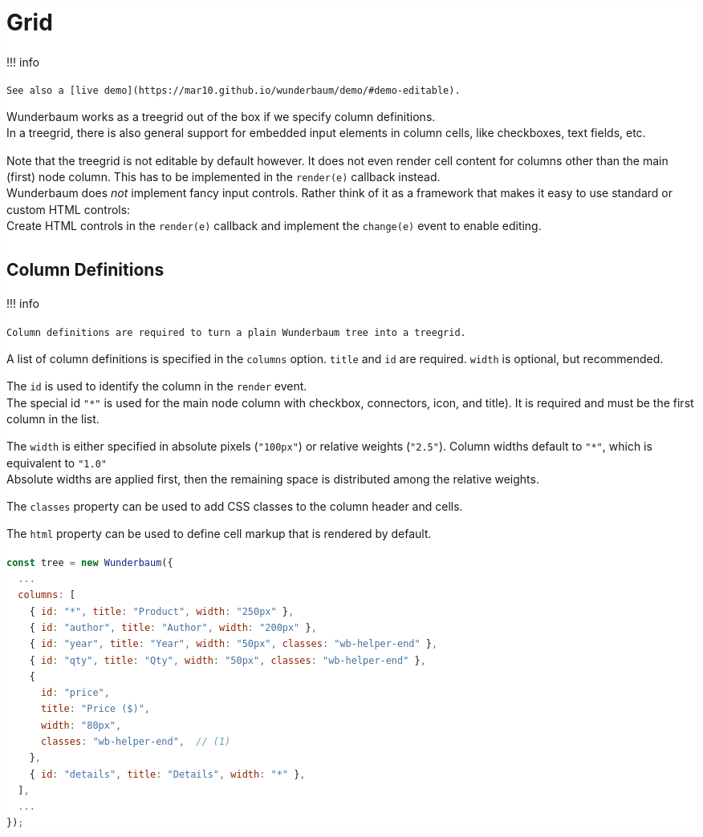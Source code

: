 # Grid

!!! info

    See also a [live demo](https://mar10.github.io/wunderbaum/demo/#demo-editable).

Wunderbaum works as a treegrid out of the box if we specify column definitions. <br>
In a treegrid, there is also general support for embedded input elements
in column cells, like checkboxes, text fields, etc.

Note that the treegrid is not editable by default however.
It does not even render cell content for columns other than the main (first)
node column. This has to be implemented in the `render(e)` callback instead. <br>
Wunderbaum does _not_ implement fancy input controls.
Rather think of it as a framework that makes it easy to use standard or custom
HTML controls: <br>
Create HTML controls in the `render(e)` callback and implement the
`change(e)` event to enable editing.

## Column Definitions

!!! info

    Column definitions are required to turn a plain Wunderbaum tree into a treegrid.

A list of column definitions is specified in the `columns` option.
`title` and `id` are required. `width` is optional, but recommended.

The `id` is used to identify the column in the `render` event. <br>
The special id `"*"` is used for the main node column with checkbox, connectors, icon, and title).
It is required and must be the first column in the list.

The `width` is either specified in absolute pixels (`"100px"`) or relative
weights (`"2.5"`). Column widths default to `"*"`, which is equivalent to `"1.0"` <br>
Absolute widths are applied first, then the remaining space is distributed
among the relative weights.

The `classes` property can be used to add CSS classes to the column header
and cells.

The `html` property can be used to define cell markup that is rendered by default.

```js
const tree = new Wunderbaum({
  ...
  columns: [
    { id: "*", title: "Product", width: "250px" },
    { id: "author", title: "Author", width: "200px" },
    { id: "year", title: "Year", width: "50px", classes: "wb-helper-end" },
    { id: "qty", title: "Qty", width: "50px", classes: "wb-helper-end" },
    {
      id: "price",
      title: "Price ($)",
      width: "80px",
      classes: "wb-helper-end",  // (1)
    },
    { id: "details", title: "Details", width: "*" },
  ],
  ...
});
```
